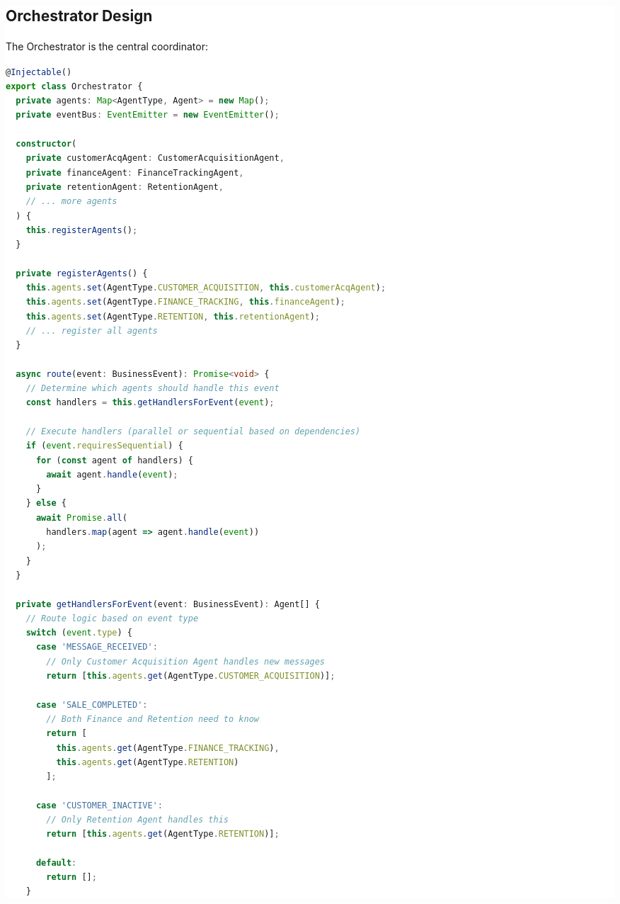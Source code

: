 
## Orchestrator Design

The Orchestrator is the central coordinator:

```typescript
@Injectable()
export class Orchestrator {
  private agents: Map<AgentType, Agent> = new Map();
  private eventBus: EventEmitter = new EventEmitter();

  constructor(
    private customerAcqAgent: CustomerAcquisitionAgent,
    private financeAgent: FinanceTrackingAgent,
    private retentionAgent: RetentionAgent,
    // ... more agents
  ) {
    this.registerAgents();
  }

  private registerAgents() {
    this.agents.set(AgentType.CUSTOMER_ACQUISITION, this.customerAcqAgent);
    this.agents.set(AgentType.FINANCE_TRACKING, this.financeAgent);
    this.agents.set(AgentType.RETENTION, this.retentionAgent);
    // ... register all agents
  }

  async route(event: BusinessEvent): Promise<void> {
    // Determine which agents should handle this event
    const handlers = this.getHandlersForEvent(event);

    // Execute handlers (parallel or sequential based on dependencies)
    if (event.requiresSequential) {
      for (const agent of handlers) {
        await agent.handle(event);
      }
    } else {
      await Promise.all(
        handlers.map(agent => agent.handle(event))
      );
    }
  }

  private getHandlersForEvent(event: BusinessEvent): Agent[] {
    // Route logic based on event type
    switch (event.type) {
      case 'MESSAGE_RECEIVED':
        // Only Customer Acquisition Agent handles new messages
        return [this.agents.get(AgentType.CUSTOMER_ACQUISITION)];

      case 'SALE_COMPLETED':
        // Both Finance and Retention need to know
        return [
          this.agents.get(AgentType.FINANCE_TRACKING),
          this.agents.get(AgentType.RETENTION)
        ];

      case 'CUSTOMER_INACTIVE':
        // Only Retention Agent handles this
        return [this.agents.get(AgentType.RETENTION)];

      default:
        return [];
    }
```